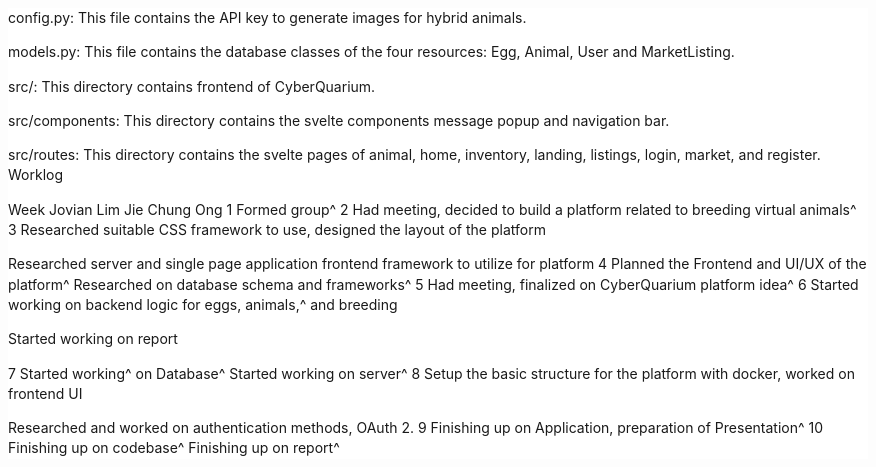 config.py: This file contains the API key to generate images for hybrid animals.

models.py: This file contains the database classes of the four resources: Egg, Animal, User and
MarketListing.

src/: This directory contains frontend of CyberQuarium.

src/components: This directory contains the svelte components message popup and navigation bar.

src/routes: This directory contains the svelte pages of animal, home, inventory, landing, listings, login,
market, and register.
Worklog

Week Jovian Lim Jie Chung Ong
1 Formed group^
2 Had meeting, decided to build a platform related to breeding virtual animals^
3 Researched suitable CSS framework to use, designed
the layout of the platform

Researched server and single page application
frontend framework to utilize for platform
4 Planned the Frontend and UI/UX of the platform^ Researched on database schema and frameworks^
5 Had meeting, finalized on CyberQuarium platform idea^
6 Started working on backend logic for eggs, animals,^
and breeding

Started working on report

7 Started working^ on Database^ Started working on server^
8 Setup the basic structure for the platform with
docker, worked on frontend UI

Researched and worked on authentication
methods, OAuth 2.
9 Finishing up on Application, preparation of Presentation^
10 Finishing up on codebase^ Finishing up on report^

